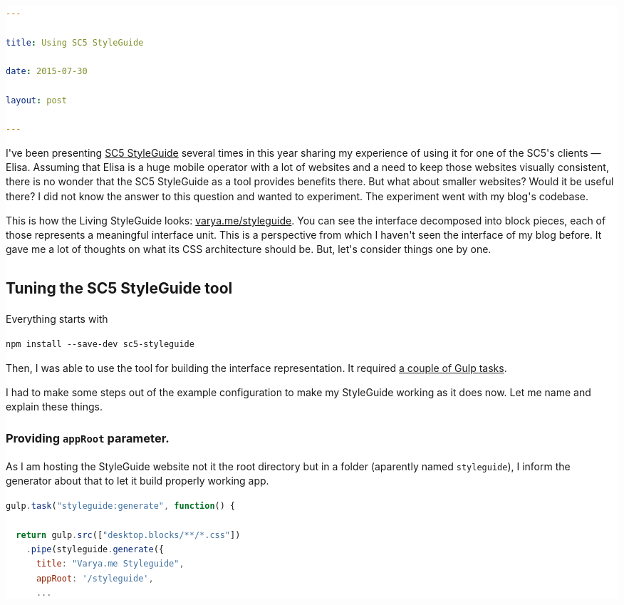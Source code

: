 ```yaml
---

title: Using SC5 StyleGuide

date: 2015-07-30

layout: post

---
```

I've been presenting [SC5 StyleGuide](http://styleguide.sc5.io/) several times in this year sharing my experience of using it for one
of the SC5's clients — Elisa. Assuming that Elisa is a huge mobile operator with a lot of websites and a need
to keep those websites visually consistent, there is no wonder that the SC5 StyleGuide as a tool provides benefits
there. But what about smaller websites? Would it be useful there? I did not know the answer to this question
and wanted to experiment. The experiment went with my blog's codebase.
<excerpt/>

This is how the Living StyleGuide looks: [varya.me/styleguide](http://varya.me/styleguide). You can see the interface
decomposed into block pieces, each of those represents a meaningful interface unit. This is a perspective from which I
haven't seen the interface of my blog before. It gave me a lot of thoughts on what its CSS architecture should be.
But, let's consider things one by one.

## Tuning the SC5 StyleGuide tool

Everything starts with

```
npm install --save-dev sc5-styleguide
```

Then, I was able to use the tool for building the interface representation. It required
[a couple of Gulp tasks](https://github.com/varya/varya.github.com/blob/af38b1fb0bd6e5a1b043d002ad5dbf107f17e6c1/Gulpfile.js).

I had to make some steps out of the example configuration to make my StyleGuide working as it does now. Let me
name and explain these things.

### Providing `appRoot` parameter.

As I am hosting the StyleGuide website not it the root directory but in a folder (aparently named `styleguide`), I inform the
  generator about that to let it build properly working app.

```js
gulp.task("styleguide:generate", function() {

  return gulp.src(["desktop.blocks/**/*.css"])
    .pipe(styleguide.generate({
      title: "Varya.me Styleguide",
      appRoot: '/styleguide',
      ...
```
